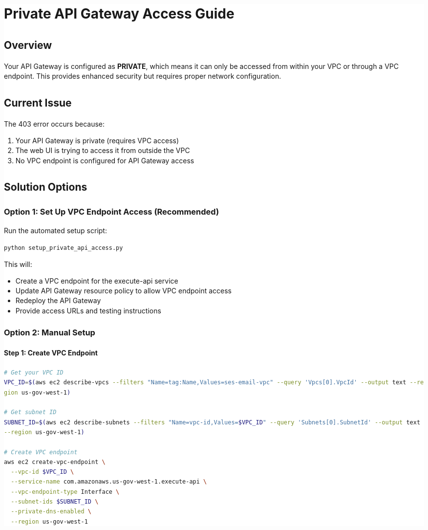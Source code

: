 # Private API Gateway Access Guide

## Overview

Your API Gateway is configured as **PRIVATE**, which means it can only be accessed from within your VPC or through a VPC endpoint. This provides enhanced security but requires proper network configuration.

## Current Issue

The 403 error occurs because:
1. Your API Gateway is private (requires VPC access)
2. The web UI is trying to access it from outside the VPC
3. No VPC endpoint is configured for API Gateway access

## Solution Options

### Option 1: Set Up VPC Endpoint Access (Recommended)

Run the automated setup script:

```bash
python setup_private_api_access.py
```

This will:
- Create a VPC endpoint for the execute-api service
- Update API Gateway resource policy to allow VPC endpoint access
- Redeploy the API Gateway
- Provide access URLs and testing instructions

### Option 2: Manual Setup

#### Step 1: Create VPC Endpoint

```bash
# Get your VPC ID
VPC_ID=$(aws ec2 describe-vpcs --filters "Name=tag:Name,Values=ses-email-vpc" --query 'Vpcs[0].VpcId' --output text --region us-gov-west-1)

# Get subnet ID
SUBNET_ID=$(aws ec2 describe-subnets --filters "Name=vpc-id,Values=$VPC_ID" --query 'Subnets[0].SubnetId' --output text --region us-gov-west-1)

# Create VPC endpoint
aws ec2 create-vpc-endpoint \
  --vpc-id $VPC_ID \
  --service-name com.amazonaws.us-gov-west-1.execute-api \
  --vpc-endpoint-type Interface \
  --subnet-ids $SUBNET_ID \
  --private-dns-enabled \
  --region us-gov-west-1
```
